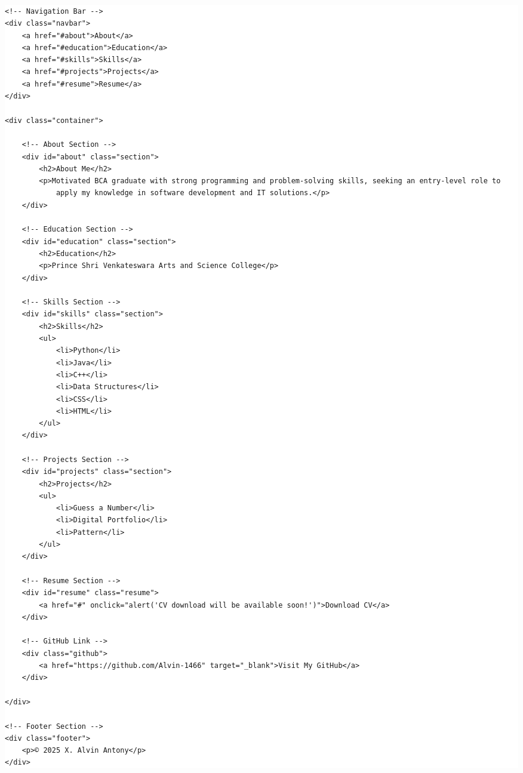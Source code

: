     <!-- Navigation Bar -->
    <div class="navbar">
        <a href="#about">About</a>
        <a href="#education">Education</a>
        <a href="#skills">Skills</a>
        <a href="#projects">Projects</a>
        <a href="#resume">Resume</a>
    </div>

    <div class="container">

        <!-- About Section -->
        <div id="about" class="section">
            <h2>About Me</h2>
            <p>Motivated BCA graduate with strong programming and problem-solving skills, seeking an entry-level role to
                apply my knowledge in software development and IT solutions.</p>
        </div>

        <!-- Education Section -->
        <div id="education" class="section">
            <h2>Education</h2>
            <p>Prince Shri Venkateswara Arts and Science College</p>
        </div>

        <!-- Skills Section -->
        <div id="skills" class="section">
            <h2>Skills</h2>
            <ul>
                <li>Python</li>
                <li>Java</li>
                <li>C++</li>
                <li>Data Structures</li>
                <li>CSS</li>
                <li>HTML</li>
            </ul>
        </div>

        <!-- Projects Section -->
        <div id="projects" class="section">
            <h2>Projects</h2>
            <ul>
                <li>Guess a Number</li>
                <li>Digital Portfolio</li>
                <li>Pattern</li>
            </ul>
        </div>

        <!-- Resume Section -->
        <div id="resume" class="resume">
            <a href="#" onclick="alert('CV download will be available soon!')">Download CV</a>
        </div>

        <!-- GitHub Link -->
        <div class="github">
            <a href="https://github.com/Alvin-1466" target="_blank">Visit My GitHub</a>
        </div>

    </div>

    <!-- Footer Section -->
    <div class="footer">
        <p>© 2025 X. Alvin Antony</p>
    </div>

</body>

</html>
